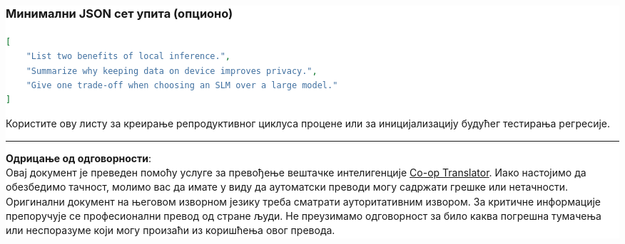 ### Минимални JSON сет упита (опционо)
```json
[
    "List two benefits of local inference.",
    "Summarize why keeping data on device improves privacy.",
    "Give one trade‑off when choosing an SLM over a large model."
]
```

Користите ову листу за креирање репродуктивног циклуса процене или за иницијализацију будућег тестирања регресије.

---

**Одрицање од одговорности**:  
Овај документ је преведен помоћу услуге за превођење вештачке интелигенције [Co-op Translator](https://github.com/Azure/co-op-translator). Иако настојимо да обезбедимо тачност, молимо вас да имате у виду да аутоматски преводи могу садржати грешке или нетачности. Оригинални документ на његовом изворном језику треба сматрати ауторитативним извором. За критичне информације препоручује се професионални превод од стране људи. Не преузимамо одговорност за било каква погрешна тумачења или неспоразуме који могу произаћи из коришћења овог превода.